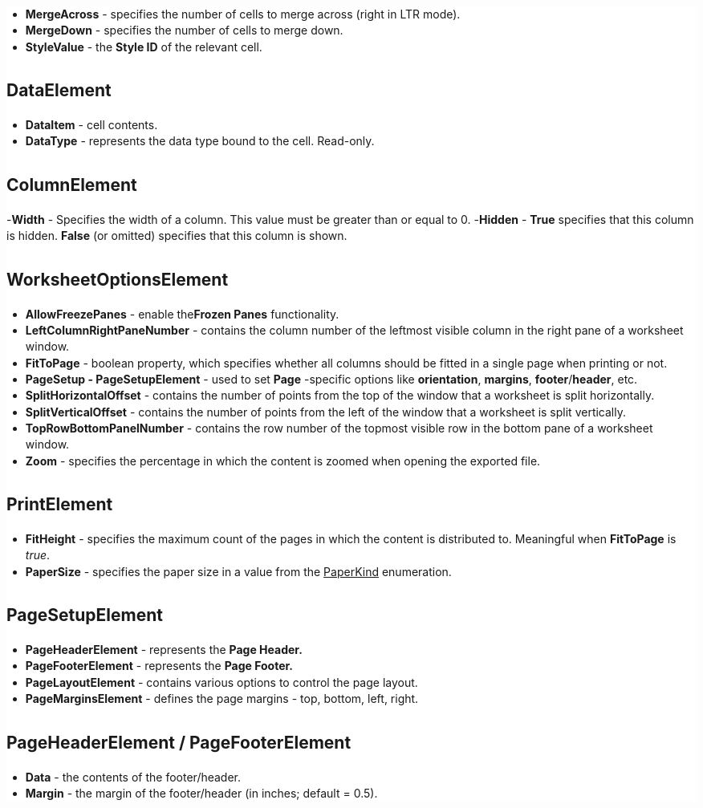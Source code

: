 - **MergeAcross** - specifies the number of cells to merge across (right in LTR mode).
- **MergeDown** - specifies the number of cells to merge down.
- **StyleValue** - the **Style ID** of the relevant cell.

## DataElement

- **DataItem** - cell contents.
- **DataType** - represents the data type bound to the cell. Read-only.

## ColumnElement

-**Width** - Specifies the width of a column. This value must be greater than or equal to 0.
-**Hidden** - **True** specifies that this column is hidden. **False** (or omitted) specifies that this column is shown.

## WorksheetOptionsElement

- **AllowFreezePanes** - enable the**Frozen Panes** functionality.
- **LeftColumnRightPaneNumber** - contains the column number of the leftmost visible column in the right pane of a worksheet window.
- **FitToPage** - boolean property, which specifies whether all columns should be fitted in a single page when printing or not.
- **PageSetup - PageSetupElement** - used to set **Page** -specific options like **orientation**, **margins**, **footer**/**header**, etc.
- **SplitHorizontalOffset** - contains the number of points from the top of the window that a worksheet is split horizontally.
- **SplitVerticalOffset** - contains the number of points from the left of the window that a worksheet is split vertically.
- **TopRowBottomPanelNumber** - contains the row number of the topmost visible row in the bottom pane of a worksheet window.
- **Zoom** - specifies the percentage in which the content is zoomed when opening the exported file.

## PrintElement

- **FitHeight** - specifies the maximum count of the pages in which the content is distributed to. Meaningful when **FitToPage** is *true*.
- **PaperSize** - specifies the paper size in a value from the [PaperKind](https://msdn.microsoft.com/en-us/library/system.drawing.printing.paperkind.aspx) enumeration.

## PageSetupElement

- **PageHeaderElement** - represents the **Page Header.**
- **PageFooterElement** - represents the **Page Footer.**
- **PageLayoutElement** - contains various options to control the page layout.
- **PageMarginsElement** - defines the page margins - top, bottom, left, right.

## PageHeaderElement / PageFooterElement

- **Data** - the contents of the footer/header.
- **Margin** - the margin of the footer/header (in inches; default = 0.5).
